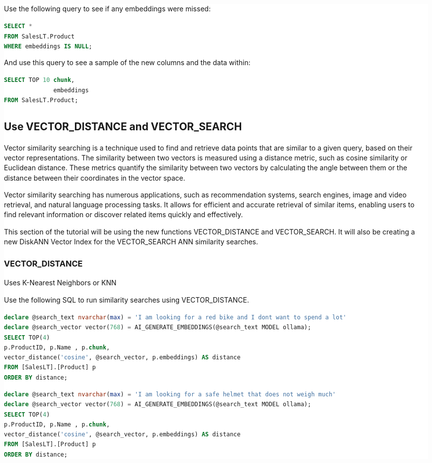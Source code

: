 Use the following query to see if any embeddings were missed:

```sql
SELECT *
FROM SalesLT.Product
WHERE embeddings IS NULL;
```

And use this query to see a sample of the new columns and the data within:

```sql
SELECT TOP 10 chunk,
              embeddings
FROM SalesLT.Product;
```

## Use VECTOR_DISTANCE and VECTOR_SEARCH

Vector similarity searching is a technique used to find and retrieve data points that are similar to a given query, based on their vector representations. The similarity between two vectors is measured using a distance metric, such as cosine similarity or Euclidean distance. These metrics quantify the similarity between two vectors by calculating the angle between them or the distance between their coordinates in the vector space.

Vector similarity searching has numerous applications, such as recommendation systems, search engines, image and video retrieval, and natural language processing tasks. It allows for efficient and accurate retrieval of similar items, enabling users to find relevant information or discover related items quickly and effectively.

This section of the tutorial will be using the new functions VECTOR_DISTANCE and VECTOR_SEARCH. It will also be creating a new DiskANN Vector Index for the VECTOR_SEARCH ANN similarity searches.

### VECTOR_DISTANCE

Uses K-Nearest Neighbors or KNN

Use the following SQL to run similarity searches using VECTOR_DISTANCE.

```sql
declare @search_text nvarchar(max) = 'I am looking for a red bike and I dont want to spend a lot'
declare @search_vector vector(768) = AI_GENERATE_EMBEDDINGS(@search_text MODEL ollama);
SELECT TOP(4)
p.ProductID, p.Name , p.chunk,
vector_distance('cosine', @search_vector, p.embeddings) AS distance
FROM [SalesLT].[Product] p
ORDER BY distance;
```

```sql
declare @search_text nvarchar(max) = 'I am looking for a safe helmet that does not weigh much'
declare @search_vector vector(768) = AI_GENERATE_EMBEDDINGS(@search_text MODEL ollama);
SELECT TOP(4)
p.ProductID, p.Name , p.chunk,
vector_distance('cosine', @search_vector, p.embeddings) AS distance
FROM [SalesLT].[Product] p
ORDER BY distance;
```
